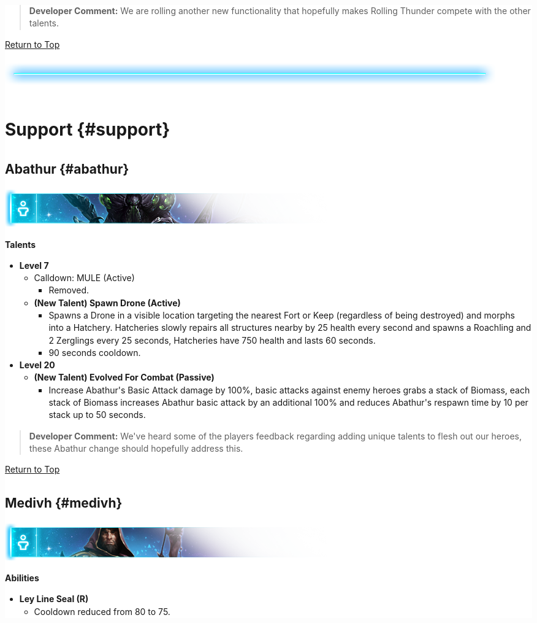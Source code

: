> **Developer Comment:** We are rolling another new functionality that hopefully makes Rolling Thunder compete with the other talents.

[Return to Top](#top)

![](/assets/images/hots-april-fools/hr.png)

# Support {#support}

## Abathur {#abathur}

![](/assets/images/hots-april-fools/heroes/abathur.png "Abathur")

**Talents**
* **Level 7**
  *  Calldown: MULE (Active)
     * Removed.
  * **(New Talent) Spawn Drone (Active)**
     * Spawns a Drone in a visible location targeting the nearest Fort or Keep (regardless of being destroyed) and morphs into a Hatchery. Hatcheries slowly repairs all structures nearby by 25 health every second and spawns a Roachling and 2 Zerglings every 25 seconds, Hatcheries have 750 health and lasts 60 seconds.
     * 90 seconds cooldown.
* **Level 20**
  *  **(New Talent) Evolved For Combat (Passive)**
     * Increase Abathur's Basic Attack damage by 100%, basic attacks against enemy heroes grabs a stack of Biomass, each stack of Biomass increases Abathur basic attack by an additional 100% and reduces Abathur's respawn time by 10 per stack up to 50 seconds.


> **Developer Comment:** We've heard some of the players feedback regarding adding unique talents to flesh out our heroes, these Abathur change should hopefully address this.

[Return to Top](#top)

## Medivh {#medivh}

![](/assets/images/hots-april-fools/heroes/medivh.png "Medivh")

**Abilities**
* **Ley Line Seal (R)**
  * Cooldown reduced from 80 to 75.
